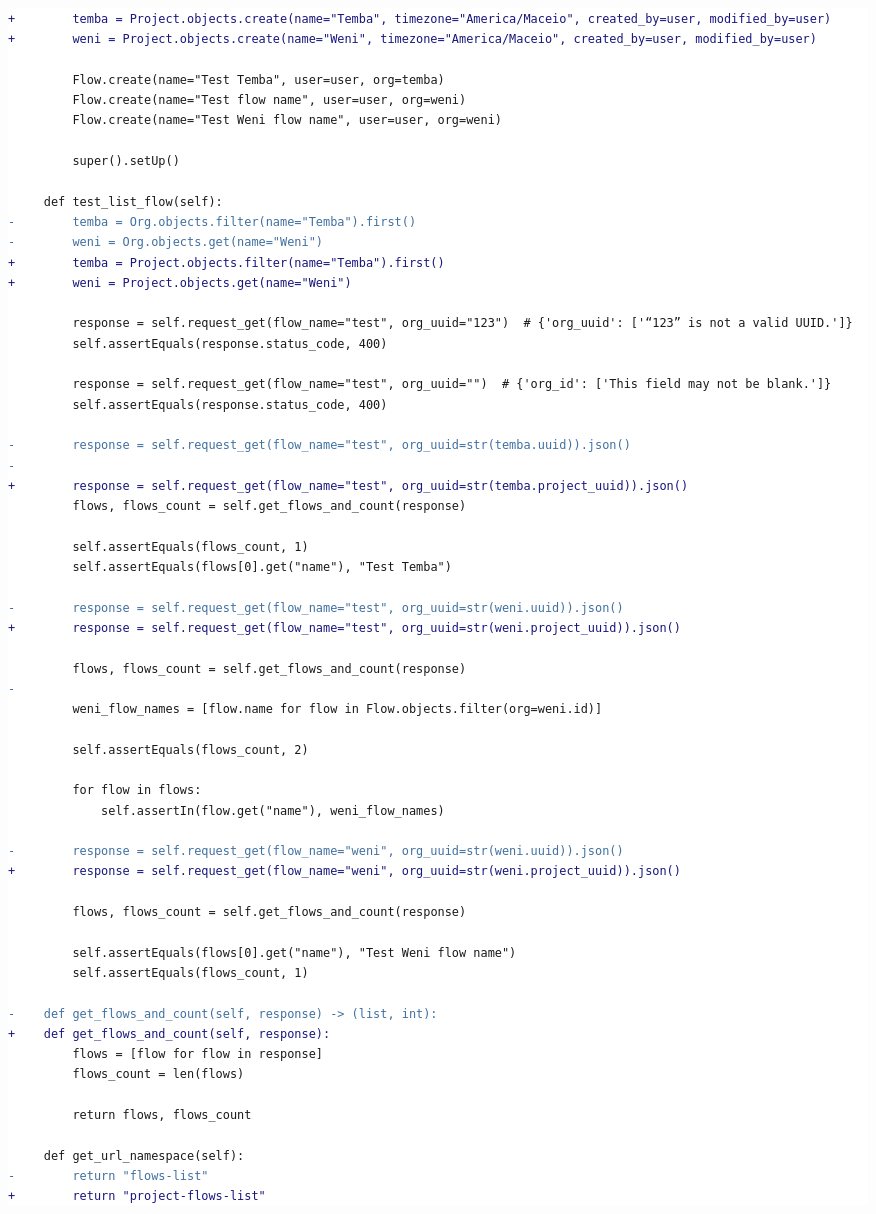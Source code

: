 ```diff
+        temba = Project.objects.create(name="Temba", timezone="America/Maceio", created_by=user, modified_by=user)
+        weni = Project.objects.create(name="Weni", timezone="America/Maceio", created_by=user, modified_by=user)
 
         Flow.create(name="Test Temba", user=user, org=temba)
         Flow.create(name="Test flow name", user=user, org=weni)
         Flow.create(name="Test Weni flow name", user=user, org=weni)
 
         super().setUp()
 
     def test_list_flow(self):
-        temba = Org.objects.filter(name="Temba").first()
-        weni = Org.objects.get(name="Weni")
+        temba = Project.objects.filter(name="Temba").first()
+        weni = Project.objects.get(name="Weni")
 
         response = self.request_get(flow_name="test", org_uuid="123")  # {'org_uuid': ['“123” is not a valid UUID.']}
         self.assertEquals(response.status_code, 400)
 
         response = self.request_get(flow_name="test", org_uuid="")  # {'org_id': ['This field may not be blank.']}
         self.assertEquals(response.status_code, 400)
 
-        response = self.request_get(flow_name="test", org_uuid=str(temba.uuid)).json()
-
+        response = self.request_get(flow_name="test", org_uuid=str(temba.project_uuid)).json()
         flows, flows_count = self.get_flows_and_count(response)
 
         self.assertEquals(flows_count, 1)
         self.assertEquals(flows[0].get("name"), "Test Temba")
 
-        response = self.request_get(flow_name="test", org_uuid=str(weni.uuid)).json()
+        response = self.request_get(flow_name="test", org_uuid=str(weni.project_uuid)).json()
 
         flows, flows_count = self.get_flows_and_count(response)
-
         weni_flow_names = [flow.name for flow in Flow.objects.filter(org=weni.id)]
 
         self.assertEquals(flows_count, 2)
 
         for flow in flows:
             self.assertIn(flow.get("name"), weni_flow_names)
 
-        response = self.request_get(flow_name="weni", org_uuid=str(weni.uuid)).json()
+        response = self.request_get(flow_name="weni", org_uuid=str(weni.project_uuid)).json()
 
         flows, flows_count = self.get_flows_and_count(response)
 
         self.assertEquals(flows[0].get("name"), "Test Weni flow name")
         self.assertEquals(flows_count, 1)
 
-    def get_flows_and_count(self, response) -> (list, int):
+    def get_flows_and_count(self, response):
         flows = [flow for flow in response]
         flows_count = len(flows)
 
         return flows, flows_count
 
     def get_url_namespace(self):
-        return "flows-list"
+        return "project-flows-list"
```